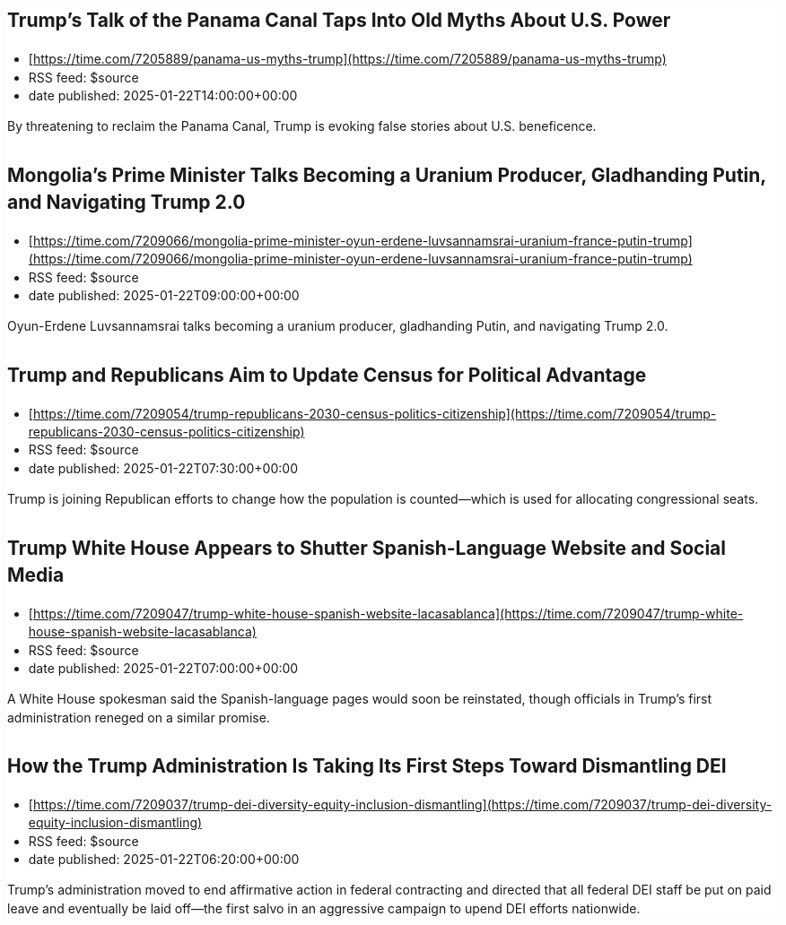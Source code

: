 ## Trump’s Talk of the Panama Canal Taps Into Old Myths About U.S. Power
 - [https://time.com/7205889/panama-us-myths-trump](https://time.com/7205889/panama-us-myths-trump)
 - RSS feed: $source
 - date published: 2025-01-22T14:00:00+00:00

By threatening to reclaim the Panama Canal, Trump is evoking false stories about U.S. beneficence.

## Mongolia’s Prime Minister Talks Becoming a Uranium Producer, Gladhanding Putin, and Navigating Trump 2.0
 - [https://time.com/7209066/mongolia-prime-minister-oyun-erdene-luvsannamsrai-uranium-france-putin-trump](https://time.com/7209066/mongolia-prime-minister-oyun-erdene-luvsannamsrai-uranium-france-putin-trump)
 - RSS feed: $source
 - date published: 2025-01-22T09:00:00+00:00

Oyun-Erdene Luvsannamsrai talks becoming a uranium producer, gladhanding Putin, and navigating Trump 2.0.

## Trump and Republicans Aim to Update Census for Political Advantage
 - [https://time.com/7209054/trump-republicans-2030-census-politics-citizenship](https://time.com/7209054/trump-republicans-2030-census-politics-citizenship)
 - RSS feed: $source
 - date published: 2025-01-22T07:30:00+00:00

Trump is joining Republican efforts to change how the population is counted—which is used for allocating congressional seats.

## Trump White House Appears to Shutter Spanish-Language Website and Social Media
 - [https://time.com/7209047/trump-white-house-spanish-website-lacasablanca](https://time.com/7209047/trump-white-house-spanish-website-lacasablanca)
 - RSS feed: $source
 - date published: 2025-01-22T07:00:00+00:00

A White House spokesman said the Spanish-language pages would soon be reinstated, though officials in Trump’s first administration reneged on a similar promise.

## How the Trump Administration Is Taking Its First Steps Toward Dismantling DEI
 - [https://time.com/7209037/trump-dei-diversity-equity-inclusion-dismantling](https://time.com/7209037/trump-dei-diversity-equity-inclusion-dismantling)
 - RSS feed: $source
 - date published: 2025-01-22T06:20:00+00:00

Trump’s administration moved to end affirmative action in federal contracting and directed that all federal DEI staff be put on paid leave and eventually be laid off—the first salvo in an aggressive campaign to upend DEI efforts nationwide.
